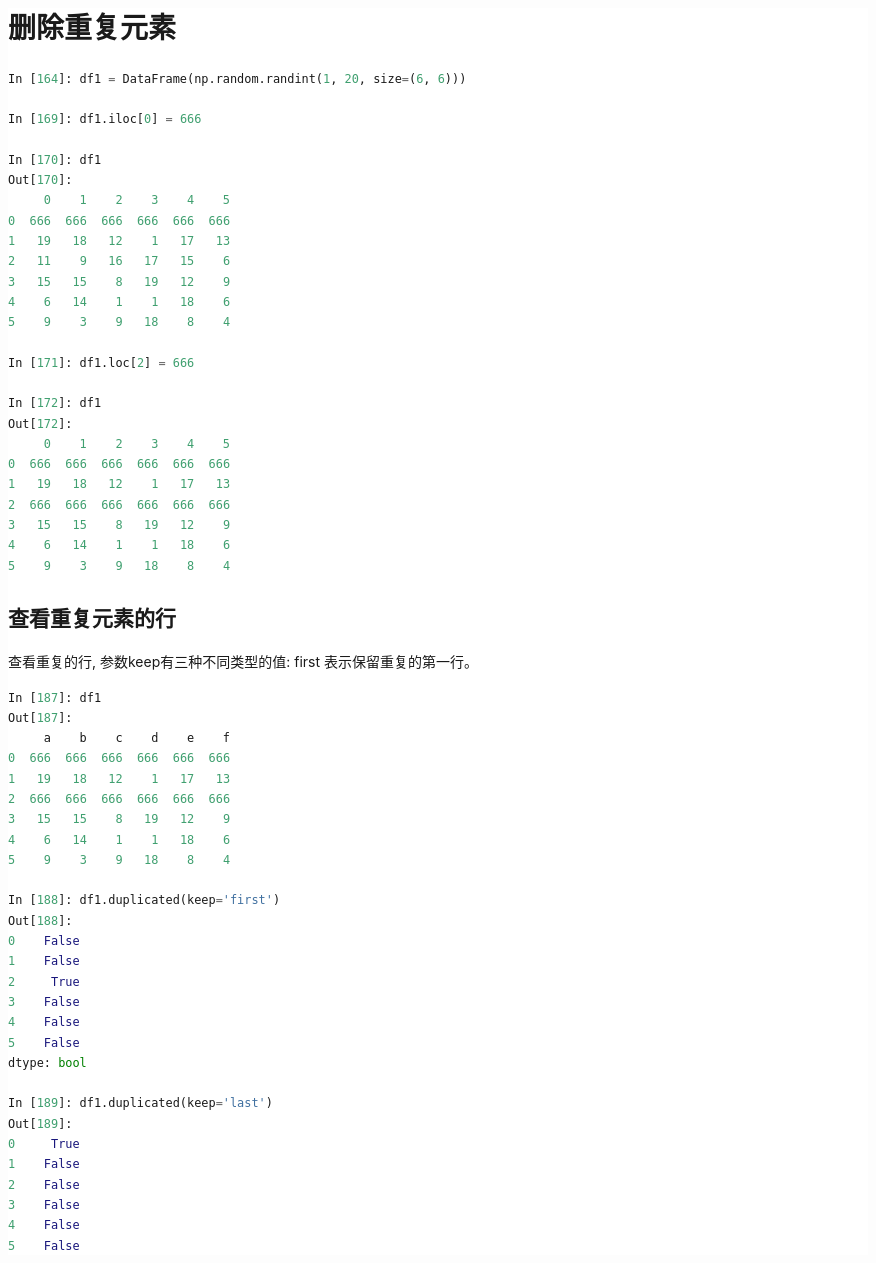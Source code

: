 # 删除重复元素

```python
In [164]: df1 = DataFrame(np.random.randint(1, 20, size=(6, 6)))
  
In [169]: df1.iloc[0] = 666

In [170]: df1
Out[170]:
     0    1    2    3    4    5
0  666  666  666  666  666  666
1   19   18   12    1   17   13
2   11    9   16   17   15    6
3   15   15    8   19   12    9
4    6   14    1    1   18    6
5    9    3    9   18    8    4

In [171]: df1.loc[2] = 666

In [172]: df1
Out[172]:
     0    1    2    3    4    5
0  666  666  666  666  666  666
1   19   18   12    1   17   13
2  666  666  666  666  666  666
3   15   15    8   19   12    9
4    6   14    1    1   18    6
5    9    3    9   18    8    4
```

## 查看重复元素的行

查看重复的行,  参数keep有三种不同类型的值: first 表示保留重复的第一行。

```python
In [187]: df1
Out[187]:
     a    b    c    d    e    f
0  666  666  666  666  666  666
1   19   18   12    1   17   13
2  666  666  666  666  666  666
3   15   15    8   19   12    9
4    6   14    1    1   18    6
5    9    3    9   18    8    4

In [188]: df1.duplicated(keep='first')
Out[188]:
0    False
1    False
2     True
3    False
4    False
5    False
dtype: bool

In [189]: df1.duplicated(keep='last')
Out[189]:
0     True
1    False
2    False
3    False
4    False
5    False
```